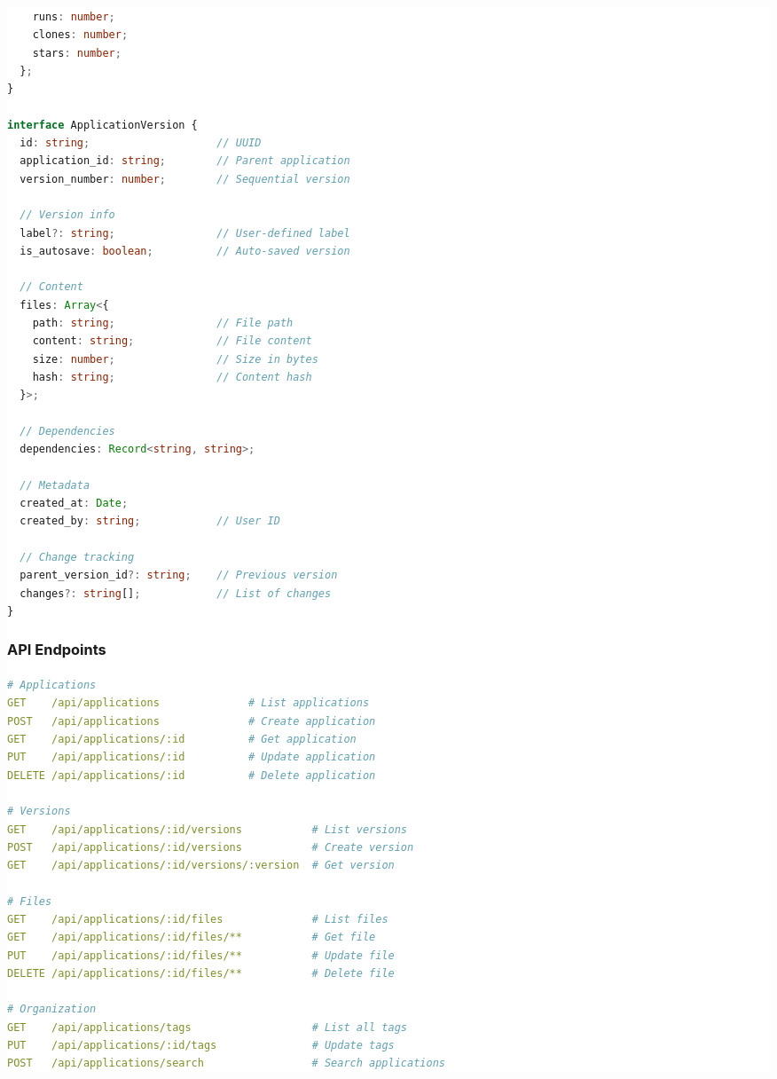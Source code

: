 ```typescript
    runs: number;
    clones: number;
    stars: number;
  };
}

interface ApplicationVersion {
  id: string;                    // UUID
  application_id: string;        // Parent application
  version_number: number;        // Sequential version
  
  // Version info
  label?: string;                // User-defined label
  is_autosave: boolean;          // Auto-saved version
  
  // Content
  files: Array<{
    path: string;                // File path
    content: string;             // File content
    size: number;                // Size in bytes
    hash: string;                // Content hash
  }>;
  
  // Dependencies
  dependencies: Record<string, string>;
  
  // Metadata
  created_at: Date;
  created_by: string;            // User ID
  
  // Change tracking
  parent_version_id?: string;    // Previous version
  changes?: string[];            // List of changes
}
```

### API Endpoints

```yaml
# Applications
GET    /api/applications              # List applications
POST   /api/applications              # Create application
GET    /api/applications/:id          # Get application
PUT    /api/applications/:id          # Update application
DELETE /api/applications/:id          # Delete application

# Versions
GET    /api/applications/:id/versions           # List versions
POST   /api/applications/:id/versions           # Create version
GET    /api/applications/:id/versions/:version  # Get version

# Files
GET    /api/applications/:id/files              # List files
GET    /api/applications/:id/files/**           # Get file
PUT    /api/applications/:id/files/**           # Update file
DELETE /api/applications/:id/files/**           # Delete file

# Organization
GET    /api/applications/tags                   # List all tags
PUT    /api/applications/:id/tags               # Update tags
POST   /api/applications/search                 # Search applications
```
